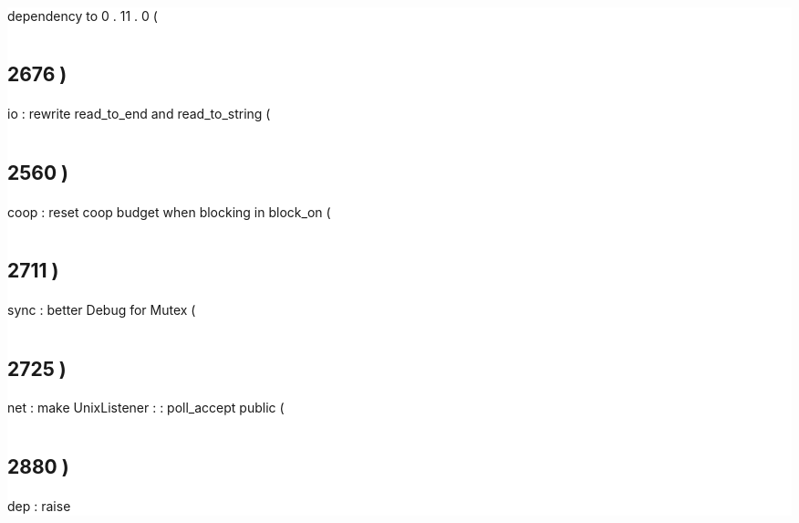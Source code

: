 dependency
to
0
.
11
.
0
(
#
2676
)
-
io
:
rewrite
read_to_end
and
read_to_string
(
#
2560
)
-
coop
:
reset
coop
budget
when
blocking
in
block_on
(
#
2711
)
-
sync
:
better
Debug
for
Mutex
(
#
2725
)
-
net
:
make
UnixListener
:
:
poll_accept
public
(
#
2880
)
-
dep
:
raise